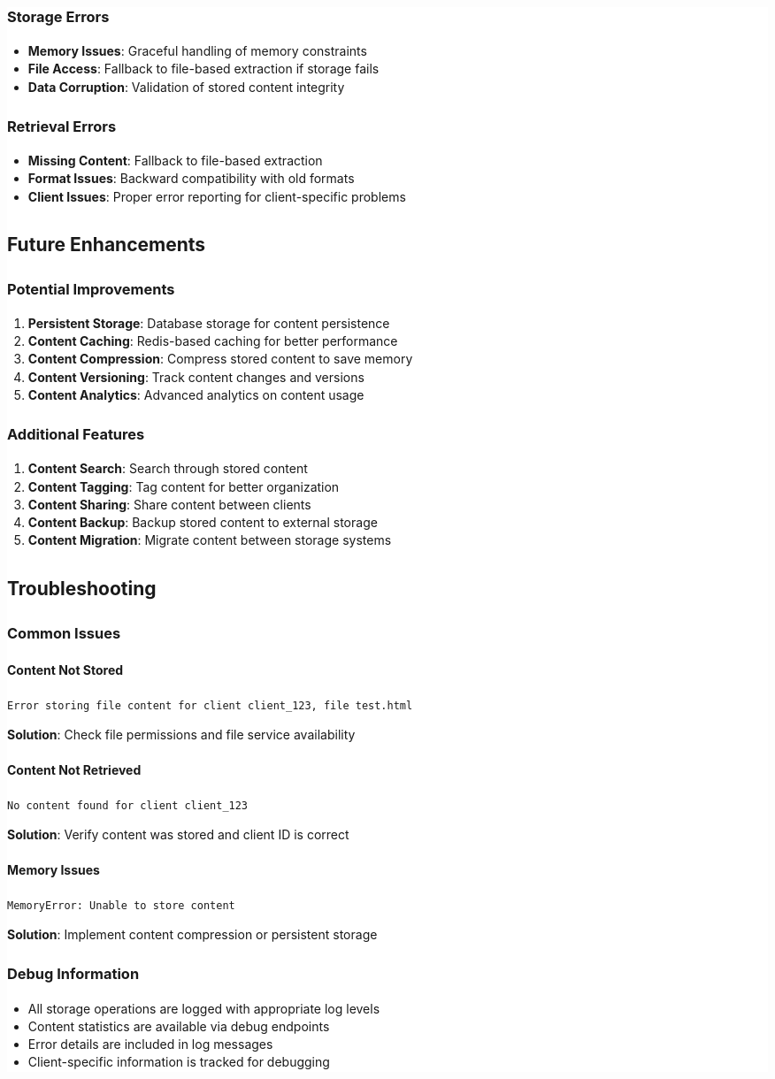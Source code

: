 ### Storage Errors
- **Memory Issues**: Graceful handling of memory constraints
- **File Access**: Fallback to file-based extraction if storage fails
- **Data Corruption**: Validation of stored content integrity

### Retrieval Errors
- **Missing Content**: Fallback to file-based extraction
- **Format Issues**: Backward compatibility with old formats
- **Client Issues**: Proper error reporting for client-specific problems

## Future Enhancements

### Potential Improvements
1. **Persistent Storage**: Database storage for content persistence
2. **Content Caching**: Redis-based caching for better performance
3. **Content Compression**: Compress stored content to save memory
4. **Content Versioning**: Track content changes and versions
5. **Content Analytics**: Advanced analytics on content usage

### Additional Features
1. **Content Search**: Search through stored content
2. **Content Tagging**: Tag content for better organization
3. **Content Sharing**: Share content between clients
4. **Content Backup**: Backup stored content to external storage
5. **Content Migration**: Migrate content between storage systems

## Troubleshooting

### Common Issues

#### Content Not Stored
```
Error storing file content for client client_123, file test.html
```
**Solution**: Check file permissions and file service availability

#### Content Not Retrieved
```
No content found for client client_123
```
**Solution**: Verify content was stored and client ID is correct

#### Memory Issues
```
MemoryError: Unable to store content
```
**Solution**: Implement content compression or persistent storage

### Debug Information
- All storage operations are logged with appropriate log levels
- Content statistics are available via debug endpoints
- Error details are included in log messages
- Client-specific information is tracked for debugging 